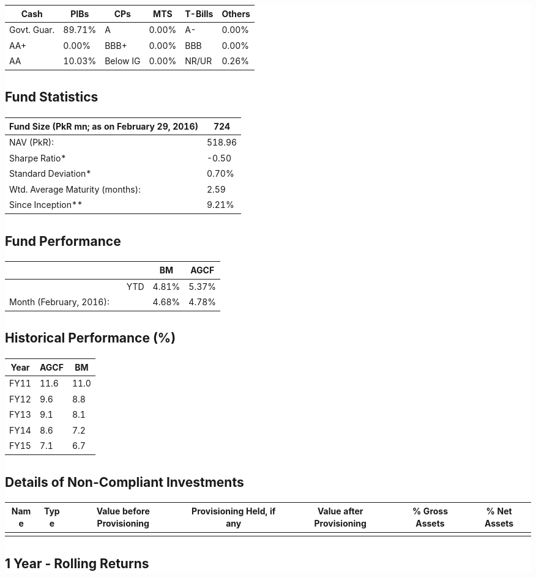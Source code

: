 | Cash        | PIBs   | CPs      | MTS   | T-Bills | Others |
| ----------- | ------ | -------- | ----- | ------- | ------ |
| Govt. Guar. | 89.71% | A        | 0.00% | A-      | 0.00%  |
| AA+         | 0.00%  | BBB+     | 0.00% | BBB     | 0.00%  |
| AA          | 10.03% | Below IG | 0.00% | NR/UR   | 0.26%  |

## Fund Statistics

| Fund Size (PkR mn; as on February 29, 2016) | 724    |
| ------------------------------------------- | ------ |
| NAV (PkR):                                  | 518.96 |
| Sharpe Ratio\*                              | -0.50  |
| Standard Deviation\*                        | 0.70%  |
| Wtd. Average Maturity (months):             | 2.59   |
| Since Inception\*\*                         | 9.21%  |

## Fund Performance

|                         |     |     | BM    | AGCF  |
| ----------------------- | --- | --- | ----- | ----- |
|                         |     | YTD | 4.81% | 5.37% |
| Month (February, 2016): |     |     | 4.68% | 4.78% |

## Historical Performance (%)

| Year | AGCF | BM   |
| ---- | ---- | ---- |
| FY11 | 11.6 | 11.0 |
| FY12 | 9.6  | 8.8  |
| FY13 | 9.1  | 8.1  |
| FY14 | 8.6  | 7.2  |
| FY15 | 7.1  | 6.7  |

## Details of Non-Compliant Investments

| Name | Type | Value before Provisioning | Provisioning Held, if any | Value after Provisioning | % Gross Assets | % Net Assets |
| ---- | ---- | ------------------------- | ------------------------- | ------------------------ | -------------- | ------------ |
|      |      |                           |                           |                          |                |              |

## 1 Year - Rolling Returns
